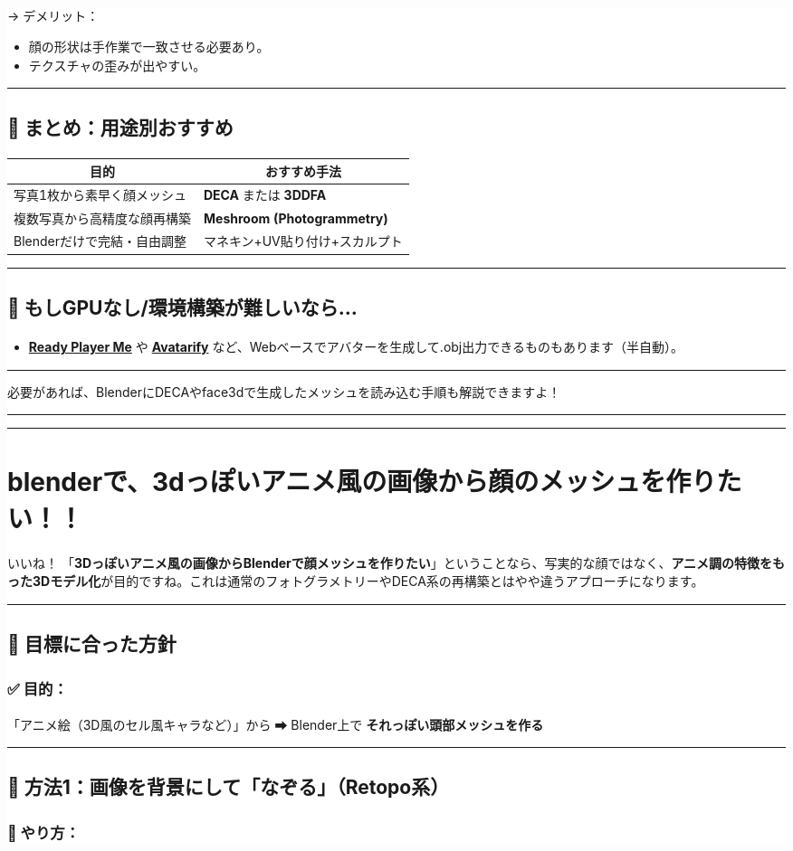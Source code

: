→ デメリット：

* 顔の形状は手作業で一致させる必要あり。
* テクスチャの歪みが出やすい。

---

## 🔁 まとめ：用途別おすすめ

| 目的                | おすすめ手法                        |
| ----------------- | ----------------------------- |
| 写真1枚から素早く顔メッシュ    | **DECA** または **3DDFA**        |
| 複数写真から高精度な顔再構築    | **Meshroom (Photogrammetry)** |
| Blenderだけで完結・自由調整 | マネキン+UV貼り付け+スカルプト             |

---

## 🔧 もしGPUなし/環境構築が難しいなら…

* [**Ready Player Me**](https://readyplayer.me/) や [**Avatarify**](https://github.com/alievk/avatarify) など、Webベースでアバターを生成して.obj出力できるものもあります（半自動）。

---

必要があれば、BlenderにDECAやface3dで生成したメッシュを読み込む手順も解説できますよ！

---
---

# blenderで、3dっぽいアニメ風の画像から顔のメッシュを作りたい！！

いいね！
「**3Dっぽいアニメ風の画像からBlenderで顔メッシュを作りたい**」ということなら、写実的な顔ではなく、**アニメ調の特徴をもった3Dモデル化**が目的ですね。これは通常のフォトグラメトリーやDECA系の再構築とはやや違うアプローチになります。

---

## 🎯 目標に合った方針

### ✅ 目的：

「アニメ絵（3D風のセル風キャラなど）」から
➡ Blender上で **それっぽい頭部メッシュを作る**

---

## 🌟 方法1：画像を背景にして「なぞる」（Retopo系）

### 🔧 やり方：
